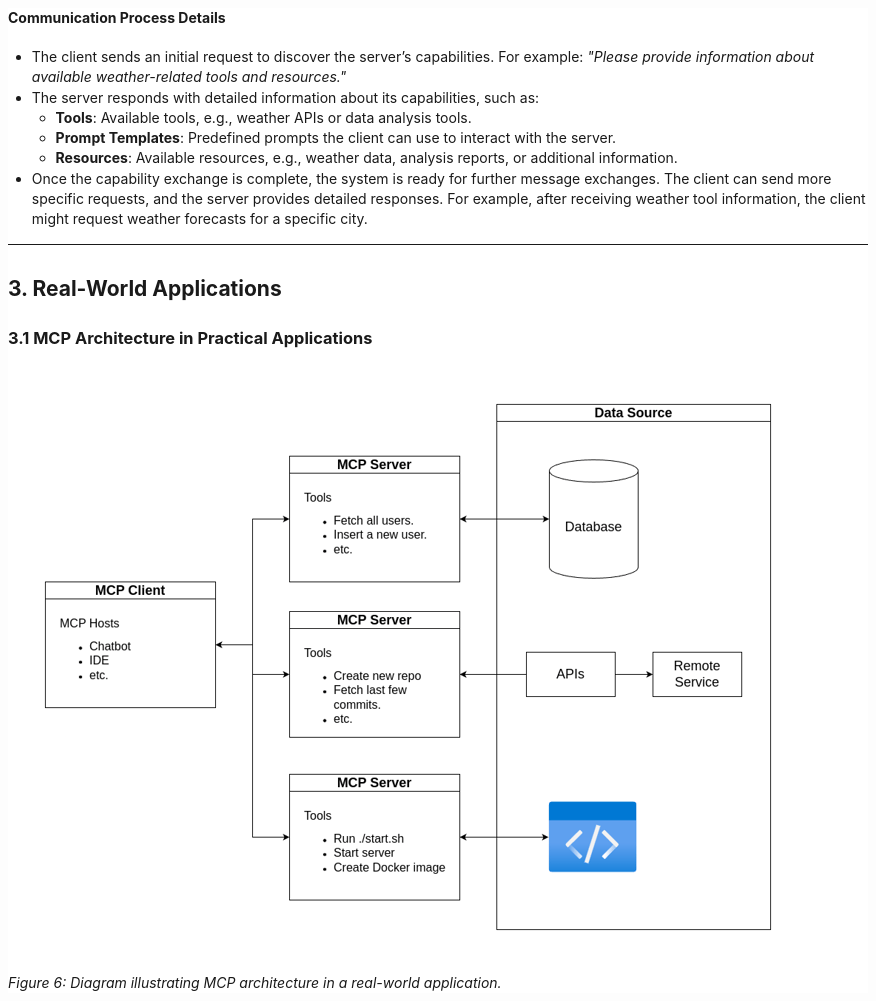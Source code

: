 
#### Communication Process Details

- The client sends an initial request to discover the server’s capabilities. For example: *"Please provide information about available weather-related tools and resources."*
- The server responds with detailed information about its capabilities, such as:
  - **Tools**: Available tools, e.g., weather APIs or data analysis tools.
  - **Prompt Templates**: Predefined prompts the client can use to interact with the server.
  - **Resources**: Available resources, e.g., weather data, analysis reports, or additional information.
- Once the capability exchange is complete, the system is ready for further message exchanges. The client can send more specific requests, and the server provides detailed responses. For example, after receiving weather tool information, the client might request weather forecasts for a specific city.

---

## 3. Real-World Applications

### 3.1 MCP Architecture in Practical Applications

![Real-World MCP](images/real-world.png)  
*Figure 6: Diagram illustrating MCP architecture in a real-world application.*
